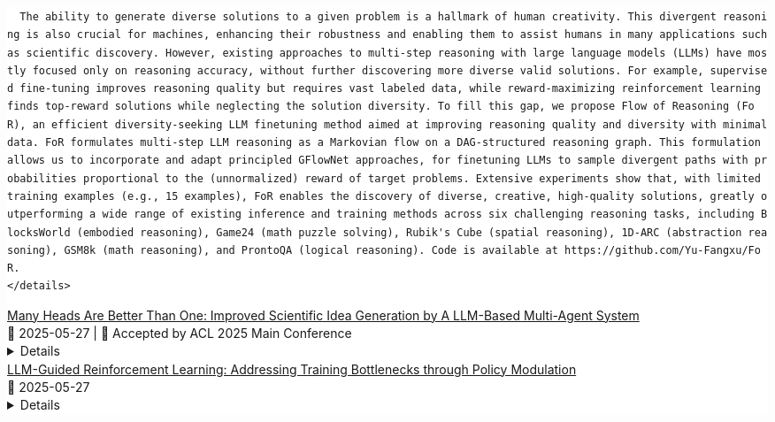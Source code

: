       The ability to generate diverse solutions to a given problem is a hallmark of human creativity. This divergent reasoning is also crucial for machines, enhancing their robustness and enabling them to assist humans in many applications such as scientific discovery. However, existing approaches to multi-step reasoning with large language models (LLMs) have mostly focused only on reasoning accuracy, without further discovering more diverse valid solutions. For example, supervised fine-tuning improves reasoning quality but requires vast labeled data, while reward-maximizing reinforcement learning finds top-reward solutions while neglecting the solution diversity. To fill this gap, we propose Flow of Reasoning (FoR), an efficient diversity-seeking LLM finetuning method aimed at improving reasoning quality and diversity with minimal data. FoR formulates multi-step LLM reasoning as a Markovian flow on a DAG-structured reasoning graph. This formulation allows us to incorporate and adapt principled GFlowNet approaches, for finetuning LLMs to sample divergent paths with probabilities proportional to the (unnormalized) reward of target problems. Extensive experiments show that, with limited training examples (e.g., 15 examples), FoR enables the discovery of diverse, creative, high-quality solutions, greatly outperforming a wide range of existing inference and training methods across six challenging reasoning tasks, including BlocksWorld (embodied reasoning), Game24 (math puzzle solving), Rubik's Cube (spatial reasoning), 1D-ARC (abstraction reasoning), GSM8k (math reasoning), and ProntoQA (logical reasoning). Code is available at https://github.com/Yu-Fangxu/FoR.
    </details>
</div>
<div class="paper-card">
    <div class="paper-title"><a href="http://arxiv.org/abs/2410.09403v4">Many Heads Are Better Than One: Improved Scientific Idea Generation by A LLM-Based Multi-Agent System</a></div>
    <div class="paper-meta">
      📅 2025-05-27
      | 💬 Accepted by ACL 2025 Main Conference
    </div>
    <details class="paper-abstract">
      The rapid advancement of scientific progress requires innovative tools that can accelerate knowledge discovery. Although recent AI methods, particularly large language models (LLMs), have shown promise in tasks such as hypothesis generation and experimental design, they fall short of replicating the collaborative nature of real-world scientific practices, where diverse experts work together in teams to tackle complex problems. To address the limitations, we propose an LLM-based multi-agent system, i.e., Virtual Scientists (VirSci), designed to mimic the teamwork inherent in scientific research. VirSci organizes a team of agents to collaboratively generate, evaluate, and refine research ideas. Through comprehensive experiments, we demonstrate that this multi-agent approach outperforms the state-of-the-art method in producing novel scientific ideas. We further investigate the collaboration mechanisms that contribute to its tendency to produce ideas with higher novelty, offering valuable insights to guide future research and illuminating pathways toward building a robust system for autonomous scientific discovery. The code is available at https://github.com/open-sciencelab/Virtual-Scientists.
    </details>
</div>
<div class="paper-card">
    <div class="paper-title"><a href="http://arxiv.org/abs/2505.20671v1">LLM-Guided Reinforcement Learning: Addressing Training Bottlenecks through Policy Modulation</a></div>
    <div class="paper-meta">
      📅 2025-05-27
    </div>
    <details class="paper-abstract">
      While reinforcement learning (RL) has achieved notable success in various domains, training effective policies for complex tasks remains challenging. Agents often converge to local optima and fail to maximize long-term rewards. Existing approaches to mitigate training bottlenecks typically fall into two categories: (i) Automated policy refinement, which identifies critical states from past trajectories to guide policy updates, but suffers from costly and uncertain model training; and (ii) Human-in-the-loop refinement, where human feedback is used to correct agent behavior, but this does not scale well to environments with large or continuous action spaces. In this work, we design a large language model-guided policy modulation framework that leverages LLMs to improve RL training without additional model training or human intervention. We first prompt an LLM to identify critical states from a sub-optimal agent's trajectories. Based on these states, the LLM then provides action suggestions and assigns implicit rewards to guide policy refinement. Experiments across standard RL benchmarks demonstrate that our method outperforms state-of-the-art baselines, highlighting the effectiveness of LLM-based explanations in addressing RL training bottlenecks.
    </details>